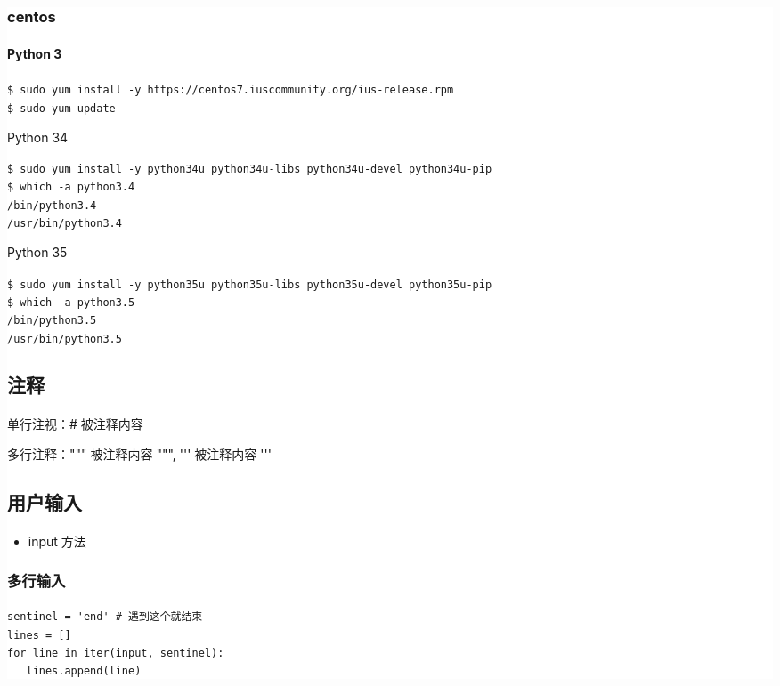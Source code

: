 

### centos 

#### Python 3

```
$ sudo yum install -y https://centos7.iuscommunity.org/ius-release.rpm
$ sudo yum update
```

Python 34

```
$ sudo yum install -y python34u python34u-libs python34u-devel python34u-pip
$ which -a python3.4
/bin/python3.4
/usr/bin/python3.4
```

Python 35

```
$ sudo yum install -y python35u python35u-libs python35u-devel python35u-pip
$ which -a python3.5
/bin/python3.5
/usr/bin/python3.5
```











## 注释

单行注视：# 被注释内容

多行注释：""" 被注释内容 """,   ''' 被注释内容 '''

 

## 用户输入



* input 方法

### 多行输入

 ```
sentinel = 'end' # 遇到这个就结束
lines = []
for line in iter(input, sentinel):
    lines.append(line)
 ```
